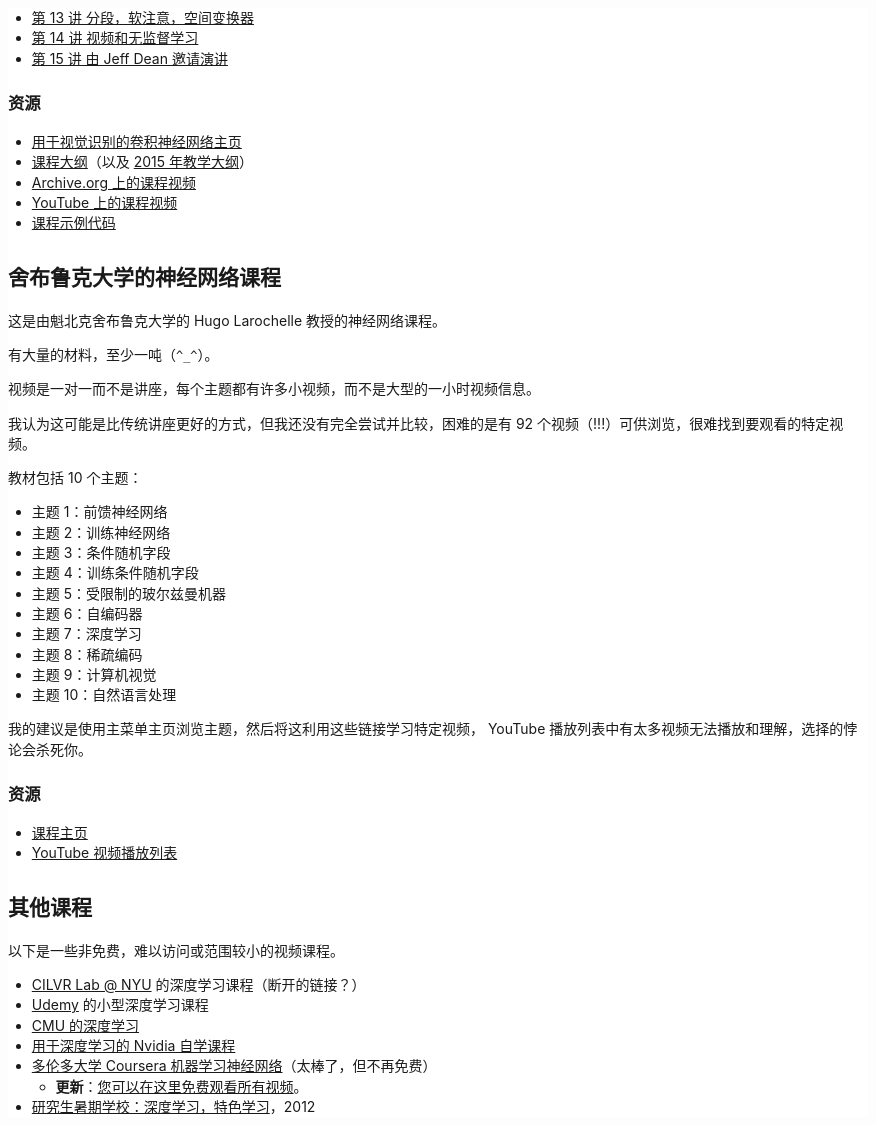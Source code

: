 *   [第 13 讲 分段，软注意，空间变换器](https://www.youtube.com/watch?v=yCrkzVFsEX0&index=13&list=PLLvH2FwAQhnpj1WEB-jHmPuUeQ8mX-XXG)
*   [第 14 讲 视频和无监督学习](https://www.youtube.com/watch?v=k645B_f4a6Y&index=14&list=PLLvH2FwAQhnpj1WEB-jHmPuUeQ8mX-XXG)
*   [第 15 讲 由 Jeff Dean 邀请演讲](https://www.youtube.com/watch?v=qtm4JgbxuEc&index=15&list=PLLvH2FwAQhnpj1WEB-jHmPuUeQ8mX-XXG)

### 资源

*   [用于视觉识别的卷积神经网络主页](http://cs231n.stanford.edu/)
*   [课程大纲](http://cs231n.stanford.edu/syllabus.html)（以及 [2015 年教学大纲](http://cs231n.stanford.edu/syllabus_winter2015.html)）
*   [Archive.org 上的课程视频](https://archive.org/details/cs231n-CNNs)
*   [YouTube 上的课程视频](https://www.youtube.com/playlist?list=PLLvH2FwAQhnpj1WEB-jHmPuUeQ8mX-XXG)
*   [课程示例代码](https://github.com/cs231n/cs231n.github.io)

## 舍布鲁克大学的神经网络课程

这是由魁北克舍布鲁克大学的 Hugo Larochelle 教授的神经网络课程。

有大量的材料，至少一吨（`^_^`）。

视频是一对一而不是讲座，每个主题都有许多小视频，而不是大型的一小时视频信息。


我认为这可能是比传统讲座更好的方式，但我还没有完全尝试并比较，困难的是有 92 个视频（!!!）可供浏览，很难找到要观看的特定视频。

教材包括 10 个主题：

*   主题 1：前馈神经网络
*   主题 2：训练神经网络
*   主题 3：条件随机字段
*   主题 4：训练条件随机字段
*   主题 5：受限制的玻尔兹曼机器
*   主题 6：自编码器
*   主题 7：深度学习
*   主题 8：稀疏编码
*   主题 9：计算机视觉
*   主题 10：自然语言处理

我的建议是使用主菜单主页浏览主题，然后将这利用这些链接学习特定视频， YouTube 播放列表中有太多视频无法播放和理解，选择的悖论会杀死你。

### 资源

*   [课程主页](http://info.usherbrooke.ca/hlarochelle/neural_networks/content.html)
*   [YouTube 视频播放列表](https://www.youtube.com/playlist?list=PL6Xpj9I5qXYEcOhn7TqghAJ6NAPrNmUBH)

## 其他课程

以下是一些非免费，难以访问或范围较小的视频课程。

*   [CILVR Lab @ NYU](http://cilvr.cs.nyu.edu/doku.php?id=deeplearning:slides:start) 的深度学习课程（断开的链接？）
*   [Udemy](https://www.udemy.com/courses/search/?q=deep+learning&lang=en) 的小型深度学习课程
*   [CMU 的深度学习](http://deeplearning.cs.cmu.edu/)
*   [用于深度学习的 Nvidia 自学课程](https://developer.nvidia.com/deep-learning-courses)
*   [多伦多大学 Coursera 机器学习神经网络](https://www.coursera.org/learn/neural-networks)（太棒了，但不再免费）
    *   **更新**：[您可以在这里免费观看所有视频](https://www.youtube.com/playlist?list=PLoRl3Ht4JOcdU872GhiYWf6jwrk_SNhz9)。
*   [研究生暑期学校：深度学习，特色学习](http://www.ipam.ucla.edu/programs/summer-schools/graduate-summer-school-deep-learning-feature-learning/?tab=schedule)，2012
